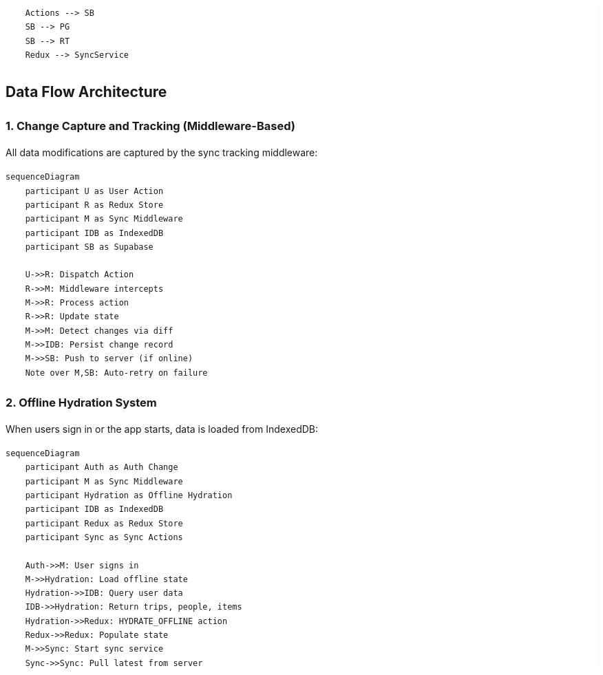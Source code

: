 ```mermaid
    Actions --> SB
    SB --> PG
    SB --> RT
    Redux --> SyncService
```

## Data Flow Architecture

### 1. Change Capture and Tracking (Middleware-Based)

All data modifications are captured by the sync tracking middleware:

```mermaid
sequenceDiagram
    participant U as User Action
    participant R as Redux Store
    participant M as Sync Middleware
    participant IDB as IndexedDB
    participant SB as Supabase

    U->>R: Dispatch Action
    R->>M: Middleware intercepts
    M->>R: Process action
    R->>R: Update state
    M->>M: Detect changes via diff
    M->>IDB: Persist change record
    M->>SB: Push to server (if online)
    Note over M,SB: Auto-retry on failure
```

### 2. Offline Hydration System

When users sign in or the app starts, data is loaded from IndexedDB:

```mermaid
sequenceDiagram
    participant Auth as Auth Change
    participant M as Sync Middleware
    participant Hydration as Offline Hydration
    participant IDB as IndexedDB
    participant Redux as Redux Store
    participant Sync as Sync Actions

    Auth->>M: User signs in
    M->>Hydration: Load offline state
    Hydration->>IDB: Query user data
    IDB->>Hydration: Return trips, people, items
    Hydration->>Redux: HYDRATE_OFFLINE action
    Redux->>Redux: Populate state
    M->>Sync: Start sync service
    Sync->>Sync: Pull latest from server
```
